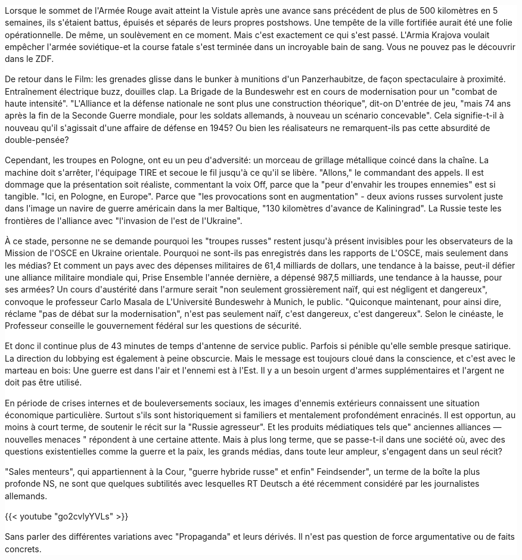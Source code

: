 Lorsque le sommet de l'Armée Rouge avait atteint la Vistule après une avance sans précédent de plus de 500 kilomètres en 5 semaines, ils s'étaient battus, épuisés et séparés de leurs propres postshows. Une tempête de la ville fortifiée aurait été une folie opérationnelle. De même, un soulèvement en ce moment. Mais c'est exactement ce qui s'est passé. L'Armia Krajova voulait empêcher l'armée soviétique-et la course fatale s'est terminée dans un incroyable bain de sang. Vous ne pouvez pas le découvrir dans le ZDF.

De retour dans le Film: les grenades glisse dans le bunker à munitions d'un Panzerhaubitze, de façon spectaculaire à proximité. Entraînement électrique buzz, douilles clap. La Brigade de la Bundeswehr est en cours de modernisation pour un "combat de haute intensité". "L'Alliance et la défense nationale ne sont plus une construction théorique", dit-on D'entrée de jeu, "mais 74 ans après la fin de la Seconde Guerre mondiale, pour les soldats allemands, à nouveau un scénario concevable". Cela signifie-t-il à nouveau qu'il s'agissait d'une affaire de défense en 1945? Ou bien les réalisateurs ne remarquent-ils pas cette absurdité de double-pensée?

Cependant, les troupes en Pologne, ont eu un peu d'adversité: un morceau de grillage métallique coincé dans la chaîne. La machine doit s'arrêter, l'équipage TIRE et secoue le fil jusqu'à ce qu'il se libère. "Allons," le commandant des appels. Il est dommage que la présentation soit réaliste, commentant la voix Off, parce que la "peur d'envahir les troupes ennemies" est si tangible. "Ici, en Pologne, en Europe". Parce que "les provocations sont en augmentation" - deux avions russes survolent juste dans l'image un navire de guerre américain dans la mer Baltique, "130 kilomètres d'avance de Kaliningrad". La Russie teste les frontières de l'alliance avec "l'invasion de l'est de l'Ukraine".

À ce stade, personne ne se demande pourquoi les "troupes russes" restent jusqu'à présent invisibles pour les observateurs de la Mission de l'OSCE en Ukraine orientale. Pourquoi ne sont-ils pas enregistrés dans les rapports de L'OSCE, mais seulement dans les médias? Et comment un pays avec des dépenses militaires de 61,4 milliards de dollars, une tendance à la baisse, peut-il défier une alliance militaire mondiale qui, Prise Ensemble l'année dernière, a dépensé 987,5 milliards, une tendance à la hausse, pour ses armées? Un cours d'austérité dans l'armure serait "non seulement grossièrement naïf, qui est négligent et dangereux", convoque le professeur Carlo Masala de L'Université Bundeswehr à Munich, le public. "Quiconque maintenant, pour ainsi dire, réclame "pas de débat sur la modernisation", n'est pas seulement naïf, c'est dangereux, c'est dangereux". Selon le cinéaste, le Professeur conseille le gouvernement fédéral sur les questions de sécurité.

Et donc il continue plus de 43 minutes de temps d'antenne de service public. Parfois si pénible qu'elle semble presque satirique. La direction du lobbying est également à peine obscurcie. Mais le message est toujours cloué dans la conscience, et c'est avec le marteau en bois: Une guerre est dans l'air et l'ennemi est à l'Est. Il y a un besoin urgent d'armes supplémentaires et l'argent ne doit pas être utilisé.

En période de crises internes et de bouleversements sociaux, les images d'ennemis extérieurs connaissent une situation économique particulière. Surtout s'ils sont historiquement si familiers et mentalement profondément enracinés. Il est opportun, au moins à court terme, de soutenir le récit sur la "Russie agresseur". Et les produits médiatiques tels que" anciennes alliances — nouvelles menaces " répondent à une certaine attente. Mais à plus long terme, que se passe-t-il dans une société où, avec des questions existentielles comme la guerre et la paix, les grands médias, dans toute leur ampleur, s'engagent dans un seul récit?

"Sales menteurs", qui appartiennent à la Cour, "guerre hybride russe" et enfin" Feindsender", un terme de la boîte la plus profonde NS, ne sont que quelques subtilités avec lesquelles RT Deutsch a été récemment considéré par les journalistes allemands.

{{< youtube "go2cvlyYVLs" >}}

Sans parler des différentes variations avec "Propaganda" et leurs dérivés. Il n'est pas question de force argumentative ou de faits concrets.
